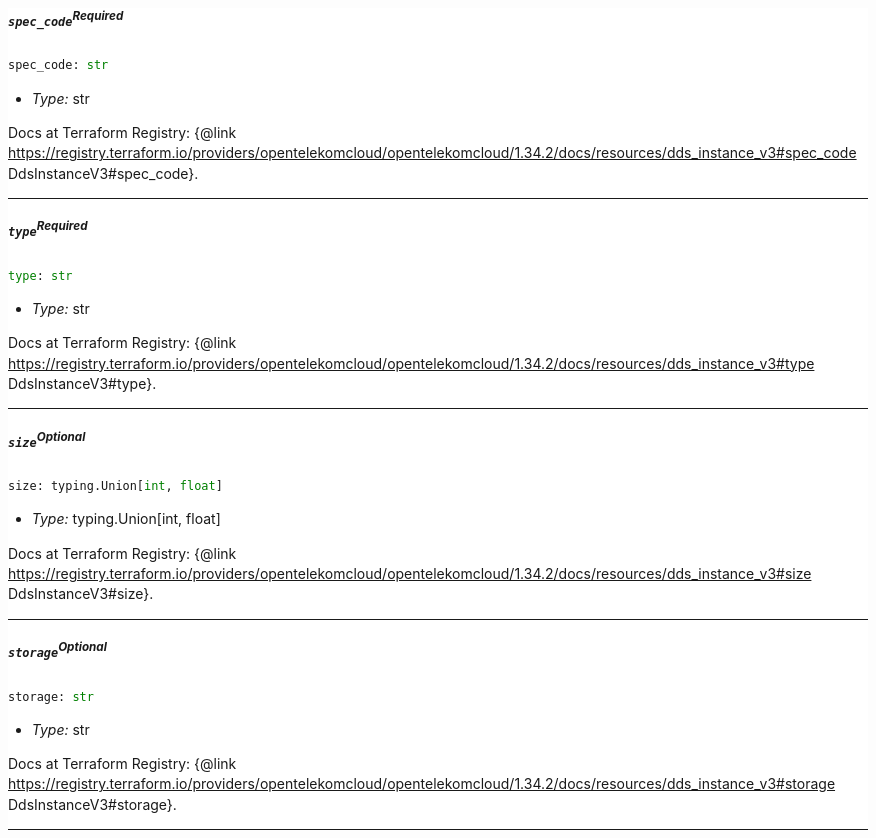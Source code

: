 
##### `spec_code`<sup>Required</sup> <a name="spec_code" id="@cdktf/provider-opentelekomcloud.ddsInstanceV3.DdsInstanceV3Flavor.property.specCode"></a>

```python
spec_code: str
```

- *Type:* str

Docs at Terraform Registry: {@link https://registry.terraform.io/providers/opentelekomcloud/opentelekomcloud/1.34.2/docs/resources/dds_instance_v3#spec_code DdsInstanceV3#spec_code}.

---

##### `type`<sup>Required</sup> <a name="type" id="@cdktf/provider-opentelekomcloud.ddsInstanceV3.DdsInstanceV3Flavor.property.type"></a>

```python
type: str
```

- *Type:* str

Docs at Terraform Registry: {@link https://registry.terraform.io/providers/opentelekomcloud/opentelekomcloud/1.34.2/docs/resources/dds_instance_v3#type DdsInstanceV3#type}.

---

##### `size`<sup>Optional</sup> <a name="size" id="@cdktf/provider-opentelekomcloud.ddsInstanceV3.DdsInstanceV3Flavor.property.size"></a>

```python
size: typing.Union[int, float]
```

- *Type:* typing.Union[int, float]

Docs at Terraform Registry: {@link https://registry.terraform.io/providers/opentelekomcloud/opentelekomcloud/1.34.2/docs/resources/dds_instance_v3#size DdsInstanceV3#size}.

---

##### `storage`<sup>Optional</sup> <a name="storage" id="@cdktf/provider-opentelekomcloud.ddsInstanceV3.DdsInstanceV3Flavor.property.storage"></a>

```python
storage: str
```

- *Type:* str

Docs at Terraform Registry: {@link https://registry.terraform.io/providers/opentelekomcloud/opentelekomcloud/1.34.2/docs/resources/dds_instance_v3#storage DdsInstanceV3#storage}.

---

